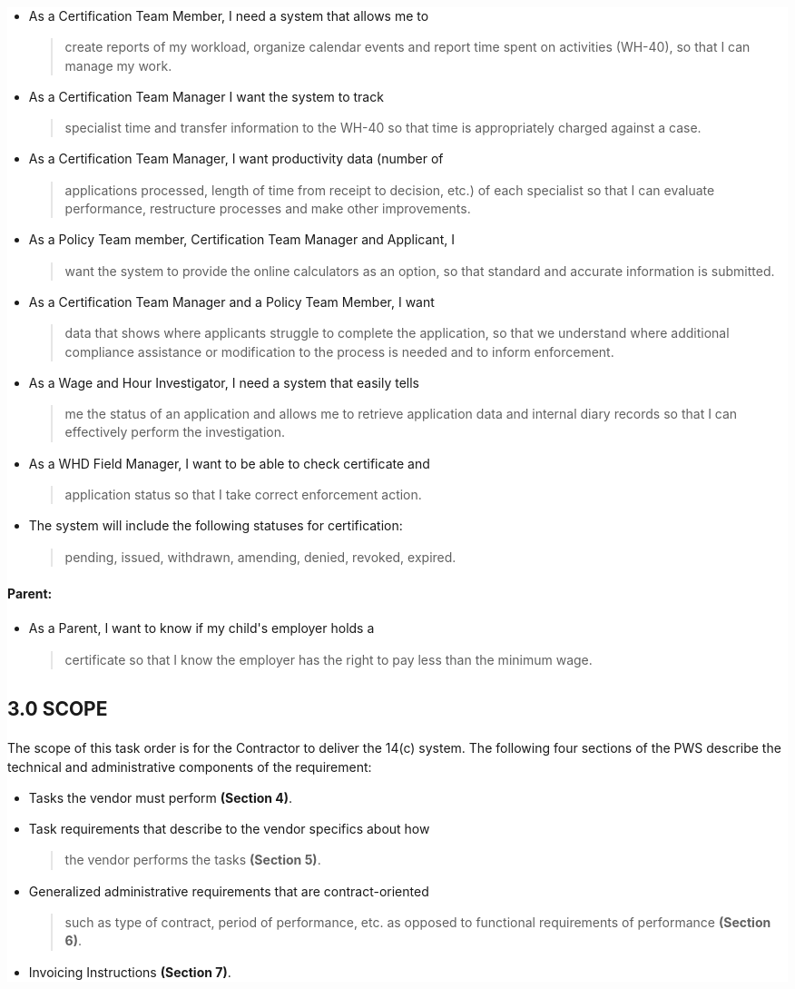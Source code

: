 -   As a Certification Team Member, I need a system that allows me to
    > create reports of my workload, organize calendar events and report
    > time spent on activities (WH-40), so that I can manage my work.

-   As a Certification Team Manager I want the system to track
    > specialist time and transfer information to the WH-40 so that time
    > is appropriately charged against a case.

-   As a Certification Team Manager, I want productivity data (number of
    > applications processed, length of time from receipt to
    > decision, etc.) of each specialist so that I can evaluate
    > performance, restructure processes and make other improvements.

-   As a Policy Team member, Certification Team Manager and Applicant, I
    > want the system to provide the online calculators as an option, so
    > that standard and accurate information is submitted.

-   As a Certification Team Manager and a Policy Team Member, I want
    > data that shows where applicants struggle to complete the
    > application, so that we understand where additional compliance
    > assistance or modification to the process is needed and to
    > inform enforcement.

-   As a Wage and Hour Investigator, I need a system that easily tells
    > me the status of an application and allows me to retrieve
    > application data and internal diary records so that I can
    > effectively perform the investigation.

-   As a WHD Field Manager, I want to be able to check certificate and
    > application status so that I take correct enforcement action.

-   The system will include the following statuses for certification:
    > pending, issued, withdrawn, amending, denied, revoked, expired.

#### Parent:

-   As a Parent, I want to know if my child's employer holds a
    > certificate so that I know the employer has the right to pay less
    > than the minimum wage.

3.0 SCOPE
---------

The scope of this task order is for the Contractor to deliver the 14(c)
system. The following four sections of the PWS describe the technical
and administrative components of the requirement:

-   Tasks the vendor must perform **(Section 4)**.

-   Task requirements that describe to the vendor specifics about how
    > the vendor performs the tasks **(Section 5)**.

-   Generalized administrative requirements that are contract-oriented
    > such as type of contract, period of performance, etc. as opposed
    > to functional requirements of performance **(Section 6)**.

-   Invoicing Instructions **(Section 7)**.
